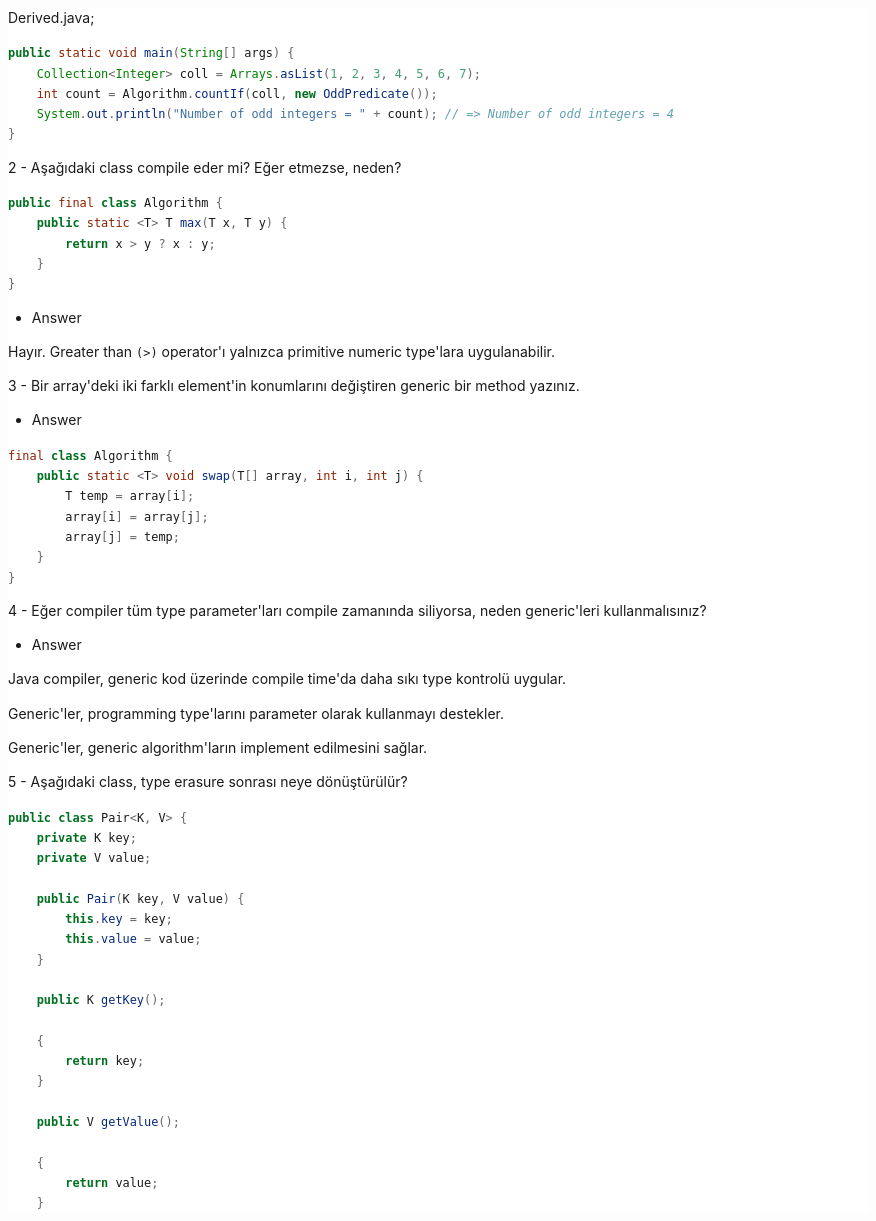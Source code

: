Derived.java;

```java
public static void main(String[] args) {
    Collection<Integer> coll = Arrays.asList(1, 2, 3, 4, 5, 6, 7);
    int count = Algorithm.countIf(coll, new OddPredicate());
    System.out.println("Number of odd integers = " + count); // => Number of odd integers = 4
}
```

2 - Aşağıdaki class compile eder mi? Eğer etmezse, neden?

```java
public final class Algorithm {
    public static <T> T max(T x, T y) {
        return x > y ? x : y;
    }
}
```

* Answer

Hayır. Greater than `(>)` operator'ı yalnızca primitive numeric type'lara uygulanabilir.

3 - Bir array'deki iki farklı element'in konumlarını değiştiren generic bir method yazınız.

* Answer

```java
final class Algorithm {
    public static <T> void swap(T[] array, int i, int j) {
        T temp = array[i];
        array[i] = array[j];
        array[j] = temp;
    }
}
```

4 - Eğer compiler tüm type parameter'ları compile zamanında siliyorsa, neden generic'leri kullanmalısınız?

* Answer

Java compiler, generic kod üzerinde compile time'da daha sıkı type kontrolü uygular.

Generic'ler, programming type'larını parameter olarak kullanmayı destekler.

Generic'ler, generic algorithm'ların implement edilmesini sağlar.

5 - Aşağıdaki class, type erasure sonrası neye dönüştürülür?

```java
public class Pair<K, V> {
    private K key;
    private V value;

    public Pair(K key, V value) {
        this.key = key;
        this.value = value;
    }

    public K getKey();

    {
        return key;
    }

    public V getValue();

    {
        return value;
    }
```